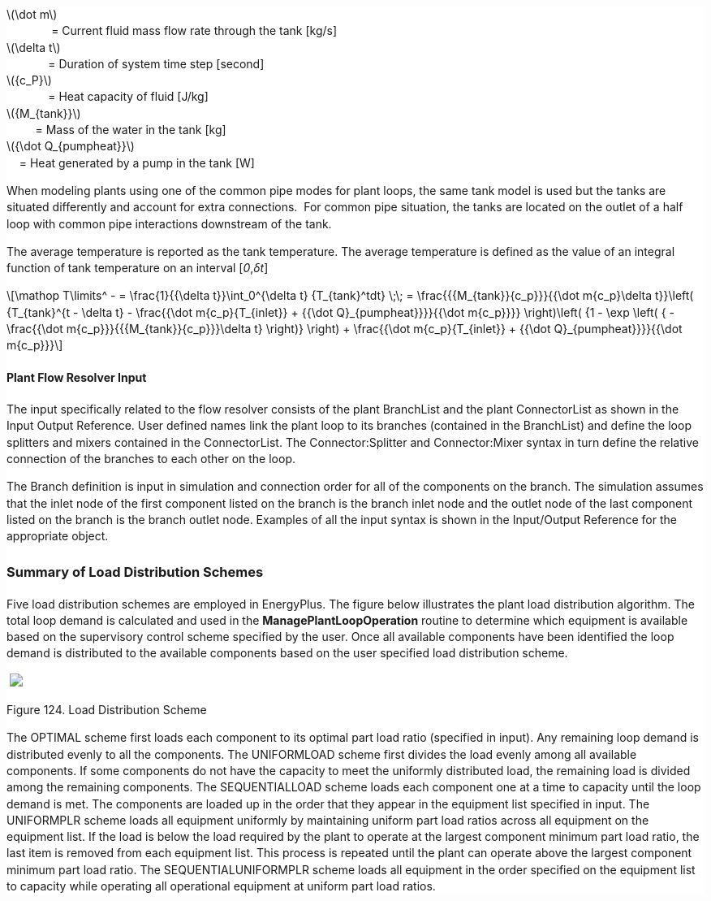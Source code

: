 <div img="image1968.txt">\(\dot m\)</div>              = Current fluid mass flow rate through the tank [kg/s]

<div img="image1969.txt">\(\delta t\)</div>             = Duration of system time step [second]

<div img="image1970.txt">\({c_P}\)</div>             = Heat capacity of fluid [J/kg]

<div img="image1971.txt">\({M_{tank}}\)</div>         = Mass of the water in the tank [kg]

<div img="image1972.txt">\({\dot Q_{pumpheat}}\)</div>    = Heat generated by a pump in the tank [W]

When modeling plants using one of the common pipe modes for plant loops, the same tank model is used but the tanks are situated differently and account for extra connections.  For common pipe situation, the tanks are located on the outlet of a half loop with common pipe interactions downstream of the tank.

The average temperature is reported as the tank temperature. The average temperature is defined as the value of an integral function of tank temperature on an interval [*0*,*δt*]

<div>\[\mathop T\limits^ -   = \frac{1}{{\delta t}}\int_0^{\delta t} {T_{tank}^tdt} \;\; = \frac{{{M_{tank}}{c_p}}}{{\dot m{c_p}\delta t}}\left( {T_{tank}^{t - \delta t} - \frac{{\dot m{c_p}{T_{inlet}} + {{\dot Q}_{pumpheat}}}}{{\dot m{c_p}}}} \right)\left( {1 - \exp \left( { - \frac{{\dot m{c_p}}}{{{M_{tank}}{c_p}}}\delta t} \right)} \right) + \frac{{\dot m{c_p}{T_{inlet}} + {{\dot Q}_{pumpheat}}}}{{\dot m{c_p}}}\]</div>

#### Plant Flow Resolver Input

The input specifically related to the flow resolver consists of the plant BranchList and the plant ConnectorList as shown in the Input Output Reference. User defined names link the plant loop to its branches (contained in the BranchList) and define the loop splitters and mixers contained in the ConnectorList. The Connector:Splitter and Connector:Mixer syntax in turn define the relative connection of the branches to each other on the loop.

The Branch definition is input in simulation and connection order for all of the components on the branch. The simulation assumes that the inlet node of the first component listed on the branch is the branch inlet node and the outlet node of the last component listed on the branch is the branch outlet node. Examples of all the input syntax is shown in the Input/Output Reference for the appropriate object.

### Summary of Load Distribution Schemes

Five load distribution schemes are employed in EnergyPlus. The figure below illustrates the plant load distribution algorithm. The total loop demand is calculated and used in the **ManagePlantLoopOperation** routine to determine which equipment is available based on the supervisory control scheme specified by the user. Once all available components have been identified the loop demand is distributed to the available components based on the user specified load distribution scheme.

 ![](EngineeringReference/media/image1974.png)

Figure 124. Load Distribution Scheme



The OPTIMAL scheme first loads each component to its optimal part load ratio (specified in input). Any remaining loop demand is distributed evenly to all the components. The UNIFORMLOAD scheme first divides the load evenly among all available components. If some components do not have the capacity to meet the uniformly distributed load, the remaining load is divided among the remaining components. The SEQUENTIALLOAD scheme loads each component one at a time to capacity until the loop demand is met. The components are loaded up in the order that they appear in the equipment list specified in input. The UNIFORMPLR scheme loads all equipment uniformly by maintaining uniform part load ratios across all equipment on the equipment list. If the load is below the load required by the plant to operate at the largest component minimum part load ratio, the last item is removed from each equipment list. This process is repeated until the plant can operate above the largest component minimum part load ratio. The SEQUENTIALUNIFORMPLR scheme loads all equipment in the order specified on the equipment list to capacity while operating all operational equipment at uniform part load ratios.
